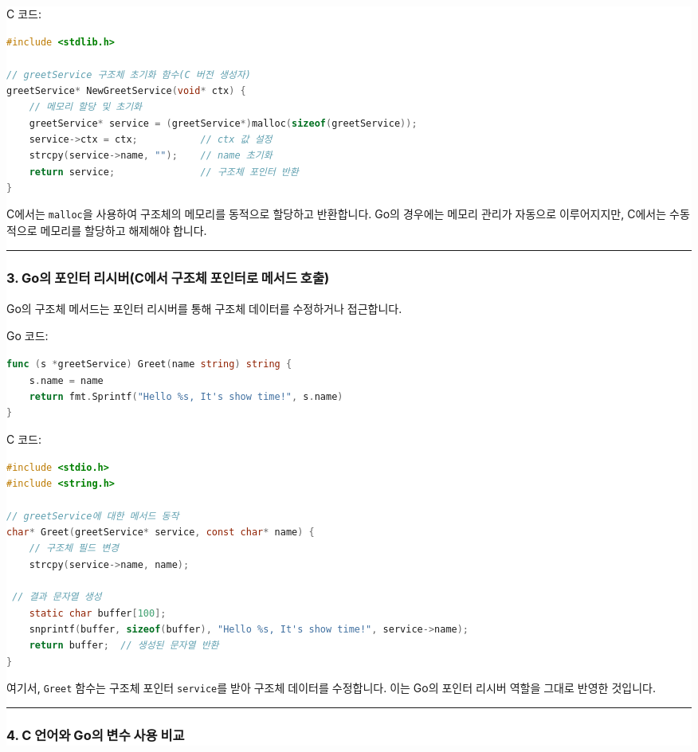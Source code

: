 C 코드:

```c
#include <stdlib.h>

// greetService 구조체 초기화 함수(C 버전 생성자)
greetService* NewGreetService(void* ctx) {
    // 메모리 할당 및 초기화
    greetService* service = (greetService*)malloc(sizeof(greetService));
    service->ctx = ctx;           // ctx 값 설정
    strcpy(service->name, "");    // name 초기화
    return service;               // 구조체 포인터 반환
}
```

C에서는 `malloc`을 사용하여 구조체의 메모리를 동적으로 할당하고 반환합니다. Go의 경우에는 메모리 관리가 자동으로 이루어지지만, C에서는 수동적으로 메모리를 할당하고 해제해야 합니다.

---

### **3. Go의 포인터 리시버(C에서 구조체 포인터로 메서드 호출)**

Go의 구조체 메서드는 포인터 리시버를 통해 구조체 데이터를 수정하거나 접근합니다.

Go 코드:

```go
func (s *greetService) Greet(name string) string {
    s.name = name
    return fmt.Sprintf("Hello %s, It's show time!", s.name)
}
```

C 코드:

```c
#include <stdio.h>
#include <string.h>

// greetService에 대한 메서드 동작
char* Greet(greetService* service, const char* name) {
    // 구조체 필드 변경
    strcpy(service->name, name);
    
 // 결과 문자열 생성
    static char buffer[100];
    snprintf(buffer, sizeof(buffer), "Hello %s, It's show time!", service->name);
    return buffer;  // 생성된 문자열 반환
}
```

여기서, `Greet` 함수는 구조체 포인터 `service`를 받아 구조체 데이터를 수정합니다. 이는 Go의 포인터 리시버 역할을 그대로 반영한 것입니다.

---

### **4. C 언어와 Go의 변수 사용 비교**
